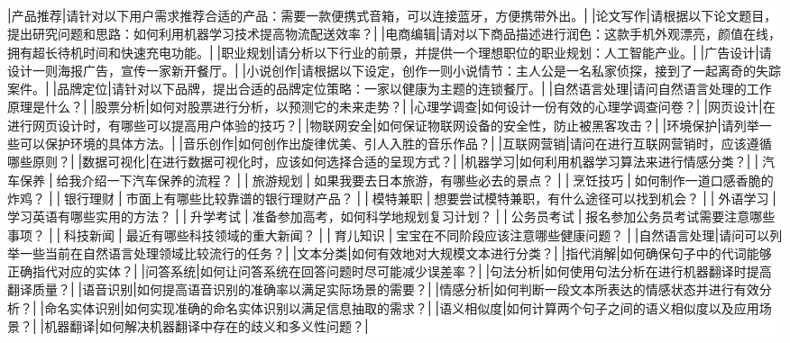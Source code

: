 |产品推荐|请针对以下用户需求推荐合适的产品：需要一款便携式音箱，可以连接蓝牙，方便携带外出。|
|论文写作|请根据以下论文题目，提出研究问题和思路：如何利用机器学习技术提高物流配送效率？|
|电商编辑|请对以下商品描述进行润色：这款手机外观漂亮，颜值在线，拥有超长待机时间和快速充电功能。|
|职业规划|请分析以下行业的前景，并提供一个理想职位的职业规划：人工智能产业。|
|广告设计|请设计一则海报广告，宣传一家新开餐厅。|
|小说创作|请根据以下设定，创作一则小说情节：主人公是一名私家侦探，接到了一起离奇的失踪案件。|
|品牌定位|请针对以下品牌，提出合适的品牌定位策略：一家以健康为主题的连锁餐厅。|
|自然语言处理|请问自然语言处理的工作原理是什么？|
|股票分析|如何对股票进行分析，以预测它的未来走势？|
|心理学调查|如何设计一份有效的心理学调查问卷？|
|网页设计|在进行网页设计时，有哪些可以提高用户体验的技巧？|
|物联网安全|如何保证物联网设备的安全性，防止被黑客攻击？|
|环境保护|请列举一些可以保护环境的具体方法。|
|音乐创作|如何创作出旋律优美、引人入胜的音乐作品？|
|互联网营销|请问在进行互联网营销时，应该遵循哪些原则？|
|数据可视化|在进行数据可视化时，应该如何选择合适的呈现方式？|
|机器学习|如何利用机器学习算法来进行情感分类？|
| 汽车保养 | 给我介绍一下汽车保养的流程？ |
| 旅游规划 | 如果我要去日本旅游，有哪些必去的景点？ |
| 烹饪技巧 | 如何制作一道口感香脆的炸鸡？ |
| 银行理财 | 市面上有哪些比较靠谱的银行理财产品？ |
| 模特兼职 | 想要尝试模特兼职，有什么途径可以找到机会？ |
| 外语学习 | 学习英语有哪些实用的方法？ |
| 升学考试 | 准备参加高考，如何科学地规划复习计划？ |
| 公务员考试 | 报名参加公务员考试需要注意哪些事项？ |
| 科技新闻 | 最近有哪些科技领域的重大新闻？ |
| 育儿知识 | 宝宝在不同阶段应该注意哪些健康问题？ |
|自然语言处理|请问可以列举一些当前在自然语言处理领域比较流行的任务？|
|文本分类|如何有效地对大规模文本进行分类？|
|指代消解|如何确保句子中的代词能够正确指代对应的实体？|
|问答系统|如何让问答系统在回答问题时尽可能减少误差率？|
|句法分析|如何使用句法分析在进行机器翻译时提高翻译质量？|
|语音识别|如何提高语音识别的准确率以满足实际场景的需要？|
|情感分析|如何判断一段文本所表达的情感状态并进行有效分析？|
|命名实体识别|如何实现准确的命名实体识别以满足信息抽取的需求？|
|语义相似度|如何计算两个句子之间的语义相似度以及应用场景？|
|机器翻译|如何解决机器翻译中存在的歧义和多义性问题？|
